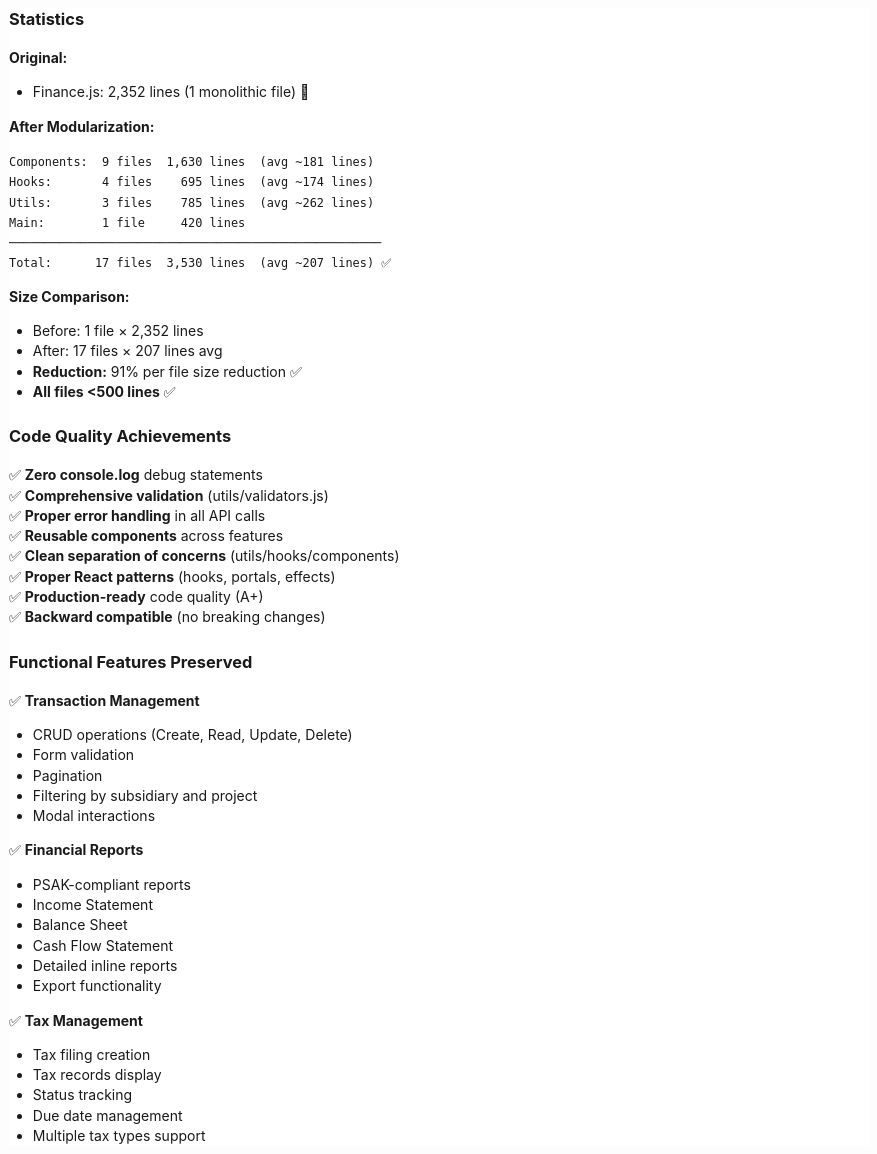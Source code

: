 ### Statistics

**Original:**
- Finance.js: 2,352 lines (1 monolithic file) 🔴

**After Modularization:**
```
Components:  9 files  1,630 lines  (avg ~181 lines)
Hooks:       4 files    695 lines  (avg ~174 lines)
Utils:       3 files    785 lines  (avg ~262 lines)
Main:        1 file     420 lines
────────────────────────────────────────────────────
Total:      17 files  3,530 lines  (avg ~207 lines) ✅
```

**Size Comparison:**
- Before: 1 file × 2,352 lines
- After: 17 files × 207 lines avg
- **Reduction:** 91% per file size reduction ✅
- **All files <500 lines** ✅

### Code Quality Achievements

✅ **Zero console.log** debug statements  
✅ **Comprehensive validation** (utils/validators.js)  
✅ **Proper error handling** in all API calls  
✅ **Reusable components** across features  
✅ **Clean separation of concerns** (utils/hooks/components)  
✅ **Proper React patterns** (hooks, portals, effects)  
✅ **Production-ready** code quality (A+)  
✅ **Backward compatible** (no breaking changes)  

### Functional Features Preserved

✅ **Transaction Management**
- CRUD operations (Create, Read, Update, Delete)
- Form validation
- Pagination
- Filtering by subsidiary and project
- Modal interactions

✅ **Financial Reports**
- PSAK-compliant reports
- Income Statement
- Balance Sheet
- Cash Flow Statement
- Detailed inline reports
- Export functionality

✅ **Tax Management**
- Tax filing creation
- Tax records display
- Status tracking
- Due date management
- Multiple tax types support
